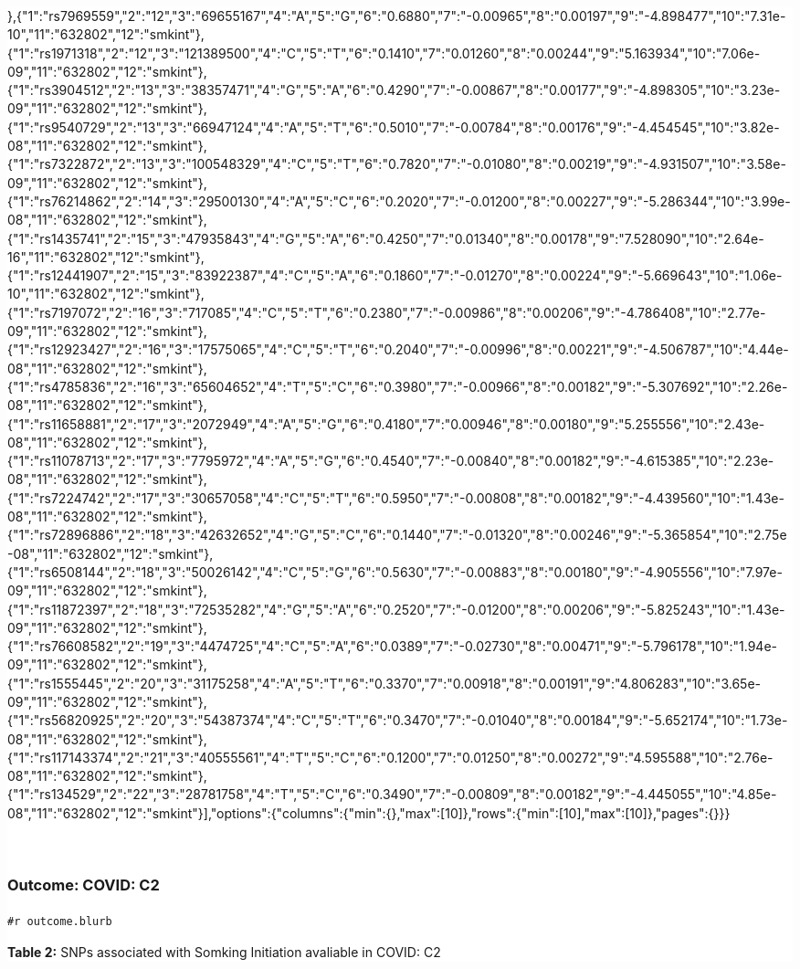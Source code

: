 },{"1":"rs7969559","2":"12","3":"69655167","4":"A","5":"G","6":"0.6880","7":"-0.00965","8":"0.00197","9":"-4.898477","10":"7.31e-10","11":"632802","12":"smkint"},{"1":"rs1971318","2":"12","3":"121389500","4":"C","5":"T","6":"0.1410","7":"0.01260","8":"0.00244","9":"5.163934","10":"7.06e-09","11":"632802","12":"smkint"},{"1":"rs3904512","2":"13","3":"38357471","4":"G","5":"A","6":"0.4290","7":"-0.00867","8":"0.00177","9":"-4.898305","10":"3.23e-09","11":"632802","12":"smkint"},{"1":"rs9540729","2":"13","3":"66947124","4":"A","5":"T","6":"0.5010","7":"-0.00784","8":"0.00176","9":"-4.454545","10":"3.82e-08","11":"632802","12":"smkint"},{"1":"rs7322872","2":"13","3":"100548329","4":"C","5":"T","6":"0.7820","7":"-0.01080","8":"0.00219","9":"-4.931507","10":"3.58e-09","11":"632802","12":"smkint"},{"1":"rs76214862","2":"14","3":"29500130","4":"A","5":"C","6":"0.2020","7":"-0.01200","8":"0.00227","9":"-5.286344","10":"3.99e-08","11":"632802","12":"smkint"},{"1":"rs1435741","2":"15","3":"47935843","4":"G","5":"A","6":"0.4250","7":"0.01340","8":"0.00178","9":"7.528090","10":"2.64e-16","11":"632802","12":"smkint"},{"1":"rs12441907","2":"15","3":"83922387","4":"C","5":"A","6":"0.1860","7":"-0.01270","8":"0.00224","9":"-5.669643","10":"1.06e-10","11":"632802","12":"smkint"},{"1":"rs7197072","2":"16","3":"717085","4":"C","5":"T","6":"0.2380","7":"-0.00986","8":"0.00206","9":"-4.786408","10":"2.77e-09","11":"632802","12":"smkint"},{"1":"rs12923427","2":"16","3":"17575065","4":"C","5":"T","6":"0.2040","7":"-0.00996","8":"0.00221","9":"-4.506787","10":"4.44e-08","11":"632802","12":"smkint"},{"1":"rs4785836","2":"16","3":"65604652","4":"T","5":"C","6":"0.3980","7":"-0.00966","8":"0.00182","9":"-5.307692","10":"2.26e-08","11":"632802","12":"smkint"},{"1":"rs11658881","2":"17","3":"2072949","4":"A","5":"G","6":"0.4180","7":"0.00946","8":"0.00180","9":"5.255556","10":"2.43e-08","11":"632802","12":"smkint"},{"1":"rs11078713","2":"17","3":"7795972","4":"A","5":"G","6":"0.4540","7":"-0.00840","8":"0.00182","9":"-4.615385","10":"2.23e-08","11":"632802","12":"smkint"},{"1":"rs7224742","2":"17","3":"30657058","4":"C","5":"T","6":"0.5950","7":"-0.00808","8":"0.00182","9":"-4.439560","10":"1.43e-08","11":"632802","12":"smkint"},{"1":"rs72896886","2":"18","3":"42632652","4":"G","5":"C","6":"0.1440","7":"-0.01320","8":"0.00246","9":"-5.365854","10":"2.75e-08","11":"632802","12":"smkint"},{"1":"rs6508144","2":"18","3":"50026142","4":"C","5":"G","6":"0.5630","7":"-0.00883","8":"0.00180","9":"-4.905556","10":"7.97e-09","11":"632802","12":"smkint"},{"1":"rs11872397","2":"18","3":"72535282","4":"G","5":"A","6":"0.2520","7":"-0.01200","8":"0.00206","9":"-5.825243","10":"1.43e-09","11":"632802","12":"smkint"},{"1":"rs76608582","2":"19","3":"4474725","4":"C","5":"A","6":"0.0389","7":"-0.02730","8":"0.00471","9":"-5.796178","10":"1.94e-09","11":"632802","12":"smkint"},{"1":"rs1555445","2":"20","3":"31175258","4":"A","5":"T","6":"0.3370","7":"0.00918","8":"0.00191","9":"4.806283","10":"3.65e-09","11":"632802","12":"smkint"},{"1":"rs56820925","2":"20","3":"54387374","4":"C","5":"T","6":"0.3470","7":"-0.01040","8":"0.00184","9":"-5.652174","10":"1.73e-08","11":"632802","12":"smkint"},{"1":"rs117143374","2":"21","3":"40555561","4":"T","5":"C","6":"0.1200","7":"0.01250","8":"0.00272","9":"4.595588","10":"2.76e-08","11":"632802","12":"smkint"},{"1":"rs134529","2":"22","3":"28781758","4":"T","5":"C","6":"0.3490","7":"-0.00809","8":"0.00182","9":"-4.445055","10":"4.85e-08","11":"632802","12":"smkint"}],"options":{"columns":{"min":{},"max":[10]},"rows":{"min":[10],"max":[10]},"pages":{}}}
  </script>
</div>
<br>

### Outcome: COVID: C2
`#r outcome.blurb`
<br>

**Table 2:** SNPs associated with Somking Initiation avaliable in COVID: C2
<div data-pagedtable="false">
  <script data-pagedtable-source type="application/json">